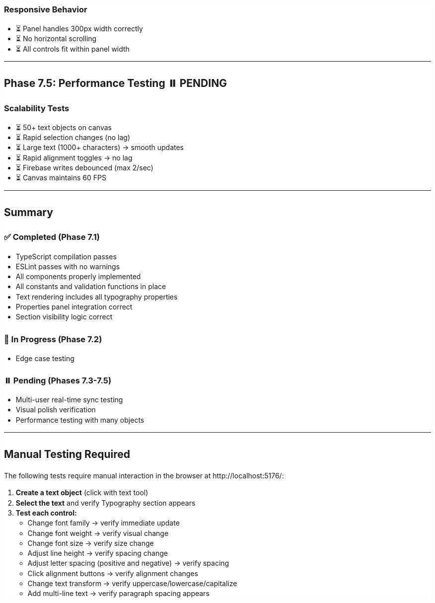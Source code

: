 ### Responsive Behavior
- ⏳ Panel handles 300px width correctly
- ⏳ No horizontal scrolling
- ⏳ All controls fit within panel width

---

## Phase 7.5: Performance Testing ⏸️ PENDING

### Scalability Tests
- ⏳ 50+ text objects on canvas
- ⏳ Rapid selection changes (no lag)
- ⏳ Large text (1000+ characters) → smooth updates
- ⏳ Rapid alignment toggles → no lag
- ⏳ Firebase writes debounced (max 2/sec)
- ⏳ Canvas maintains 60 FPS

---

## Summary

### ✅ Completed (Phase 7.1)
- TypeScript compilation passes
- ESLint passes with no warnings
- All components properly implemented
- All constants and validation functions in place
- Text rendering includes all typography properties
- Properties panel integration correct
- Section visibility logic correct

### 🔄 In Progress (Phase 7.2)
- Edge case testing

### ⏸️ Pending (Phases 7.3-7.5)
- Multi-user real-time sync testing
- Visual polish verification
- Performance testing with many objects

---

## Manual Testing Required

The following tests require manual interaction in the browser at http://localhost:5176/:

1. **Create a text object** (click with text tool)
2. **Select the text** and verify Typography section appears
3. **Test each control:**
   - Change font family → verify immediate update
   - Change font weight → verify visual change
   - Change font size → verify size change
   - Adjust line height → verify spacing change
   - Adjust letter spacing (positive and negative) → verify spacing
   - Click alignment buttons → verify alignment changes
   - Change text transform → verify uppercase/lowercase/capitalize
   - Add multi-line text → verify paragraph spacing appears
